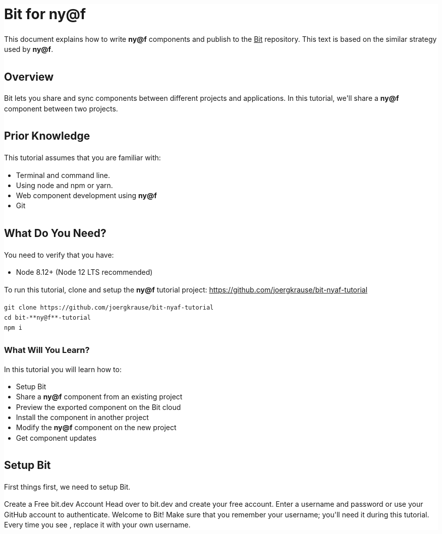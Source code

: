 # Bit for **ny@f**

This document explains how to write **ny@f** components and publish to the [Bit](https://bit.dev) repository. This text is based on the similar strategy used by **ny@f**.

## Overview

Bit lets you share and sync components between different projects and applications. In this tutorial, we'll share a **ny@f** component between two projects.

## Prior Knowledge

This tutorial assumes that you are familiar with:

* Terminal and command line.
* Using node and npm or yarn.
* Web component development using **ny@f**
* Git

## What Do You Need?

You need to verify that you have:

* Node 8.12+ (Node 12 LTS recommended)

To run this tutorial, clone and setup the **ny@f** tutorial project: https://github.com/joergkrause/bit-nyaf-tutorial

~~~
git clone https://github.com/joergkrause/bit-nyaf-tutorial
cd bit-**ny@f**-tutorial
npm i
~~~

### What Will You Learn?

In this tutorial you will learn how to:

* Setup Bit
* Share a **ny@f** component from an existing project
* Preview the exported component on the Bit cloud
* Install the component in another project
* Modify the **ny@f** component on the new project
* Get component updates

## Setup Bit

First things first, we need to setup Bit.

Create a Free bit.dev Account
Head over to bit.dev and create your free account. Enter a username and password or use your GitHub account to authenticate. Welcome to Bit! Make sure that you remember your username; you'll need it during this tutorial. Every time you see <username>, replace it with your own username.
